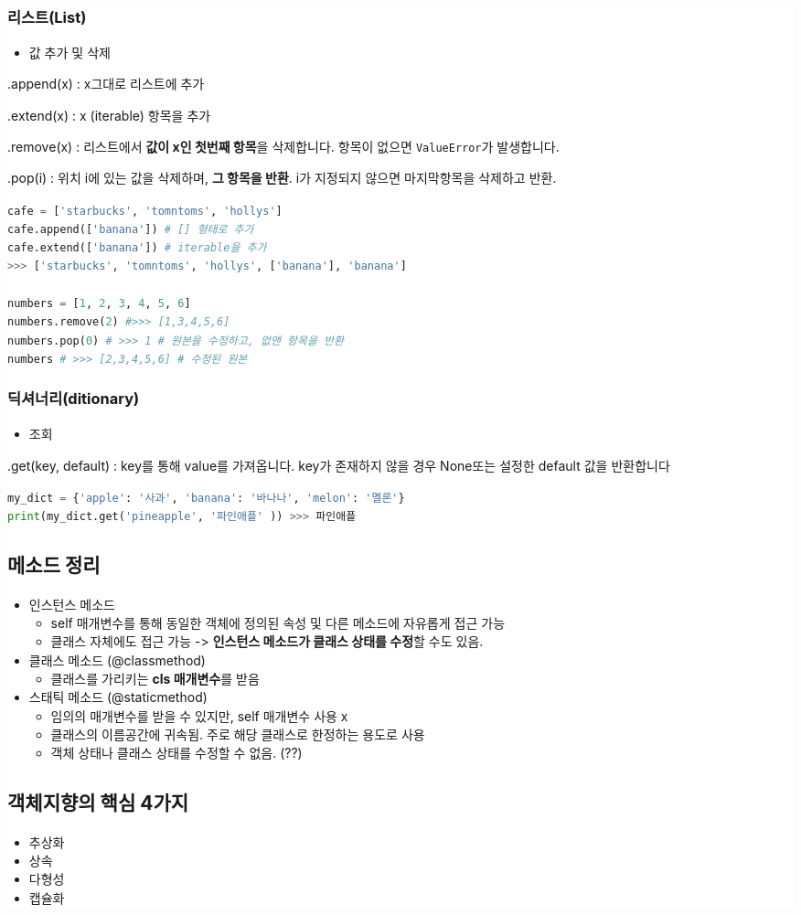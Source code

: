 

### 리스트(List)

- 값 추가 및 삭제

.append(x) : x그대로 리스트에 추가 

.extend(x) : x (iterable) 항목을 추가

.remove(x) : 리스트에서 **값이 x인 첫번째 항목**을 삭제합니다. 항목이 없으면 `ValueError`가 발생합니다.

.pop(i) : 위치 i에 있는 값을 삭제하며, **그 항목을 반환**. i가 지정되지 않으면 마지막항목을 삭제하고 반환. 

```python
cafe = ['starbucks', 'tomntoms', 'hollys']
cafe.append(['banana']) # [] 형태로 추가 
cafe.extend(['banana']) # iterable을 추가 
>>> ['starbucks', 'tomntoms', 'hollys', ['banana'], 'banana']

numbers = [1, 2, 3, 4, 5, 6]
numbers.remove(2) #>>> [1,3,4,5,6]
numbers.pop(0) # >>> 1 # 원본을 수정하고, 없앤 항목을 반환
numbers # >>> [2,3,4,5,6] # 수정된 원본

```



### 딕셔너리(ditionary)

- 조회

.get(key, default) : key를 통해 value를 가져옵니다. key가 존재하지 않을 경우 None또는 설정한 default 값을 반환합니다

```python
my_dict = {'apple': '사과', 'banana': '바나나', 'melon': '멜론'}
print(my_dict.get('pineapple', '파인애플' )) >>> 파인애플
```



## 메소드 정리 

- 인스턴스 메소드 
  - self 매개변수를 통해 동일한 객체에 정의된 속성 및 다른 메소드에 자유롭게 접근 가능
  - 클래스 자체에도 접근 가능 -> **인스턴스 메소드가 클래스 상태를 수정**할 수도 있음. 
- 클래스 메소드 (@classmethod)
  - 클래스를 가리키는 **cls 매개변수**를 받음 
- 스태틱 메소드 (@staticmethod)
  - 임의의 매개변수를 받을 수 있지만, self 매개변수 사용 x
  - 클래스의 이름공간에 귀속됨. 주로 해당 클래스로 한정하는 용도로 사용
  - 객체 상태나 클래스 상태를 수정할 수 없음.  (??)

## 객체지향의 핵심 4가지 

- 추상화 
- 상속
- 다형성
- 캡슐화
